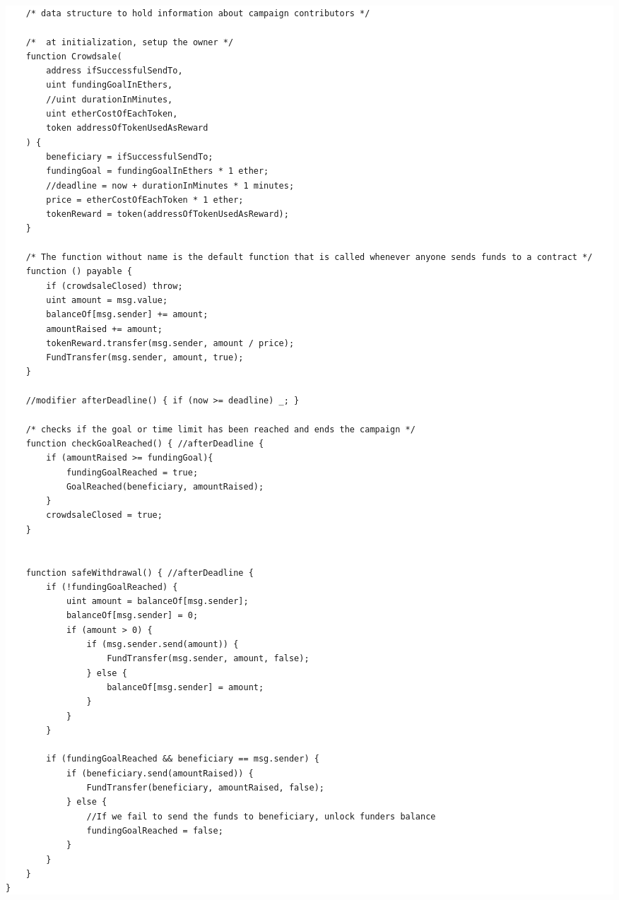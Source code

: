         /* data structure to hold information about campaign contributors */

        /*  at initialization, setup the owner */
        function Crowdsale(
            address ifSuccessfulSendTo,
            uint fundingGoalInEthers,
            //uint durationInMinutes,
            uint etherCostOfEachToken,
            token addressOfTokenUsedAsReward
        ) {
            beneficiary = ifSuccessfulSendTo;
            fundingGoal = fundingGoalInEthers * 1 ether;
            //deadline = now + durationInMinutes * 1 minutes;
            price = etherCostOfEachToken * 1 ether;
            tokenReward = token(addressOfTokenUsedAsReward);
        }

        /* The function without name is the default function that is called whenever anyone sends funds to a contract */
        function () payable {
            if (crowdsaleClosed) throw;
            uint amount = msg.value;
            balanceOf[msg.sender] += amount;
            amountRaised += amount;
            tokenReward.transfer(msg.sender, amount / price);
            FundTransfer(msg.sender, amount, true);
        }

        //modifier afterDeadline() { if (now >= deadline) _; }

        /* checks if the goal or time limit has been reached and ends the campaign */
        function checkGoalReached() { //afterDeadline {
            if (amountRaised >= fundingGoal){
                fundingGoalReached = true;
                GoalReached(beneficiary, amountRaised);
            }
            crowdsaleClosed = true;
        }


        function safeWithdrawal() { //afterDeadline {
            if (!fundingGoalReached) {
                uint amount = balanceOf[msg.sender];
                balanceOf[msg.sender] = 0;
                if (amount > 0) {
                    if (msg.sender.send(amount)) {
                        FundTransfer(msg.sender, amount, false);
                    } else {
                        balanceOf[msg.sender] = amount;
                    }
                }
            }

            if (fundingGoalReached && beneficiary == msg.sender) {
                if (beneficiary.send(amountRaised)) {
                    FundTransfer(beneficiary, amountRaised, false);
                } else {
                    //If we fail to send the funds to beneficiary, unlock funders balance
                    fundingGoalReached = false;
                }
            }
        }
    }
